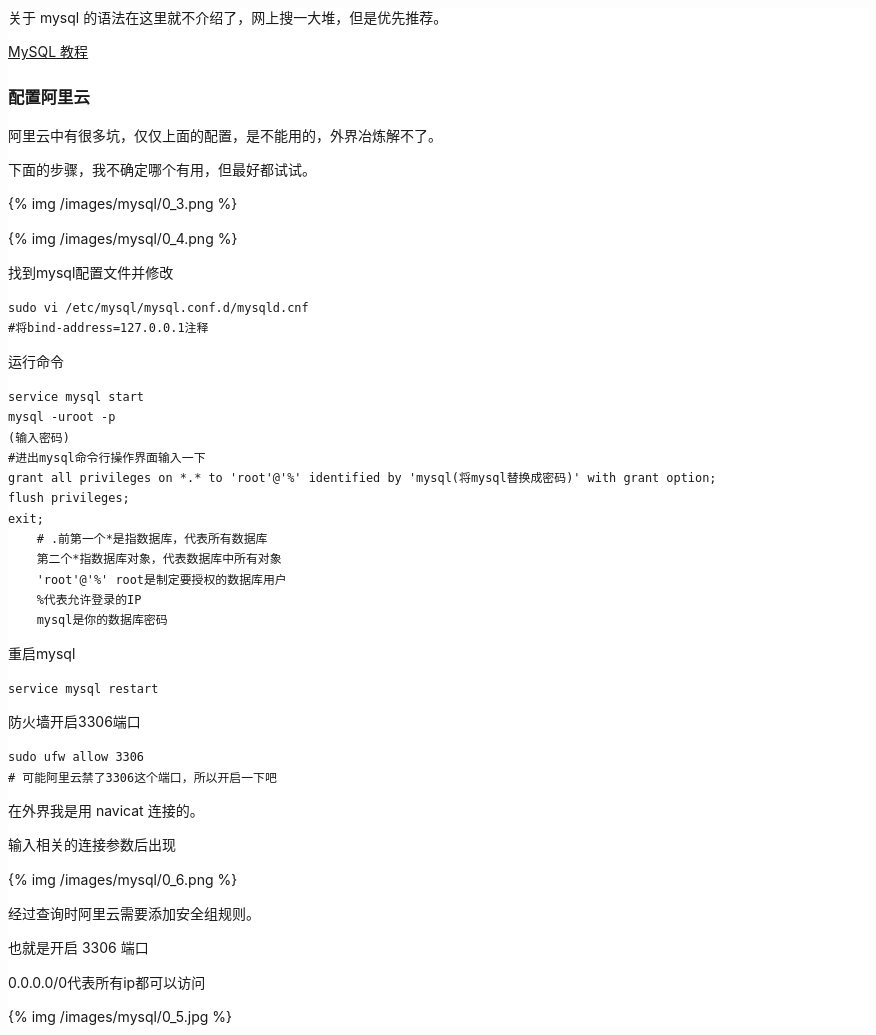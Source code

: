 关于 mysql 的语法在这里就不介绍了，网上搜一大堆，但是优先推荐。

[MySQL 教程](http://www.runoob.com/mysql/mysql-tutorial.html)

### 配置阿里云

阿里云中有很多坑，仅仅上面的配置，是不能用的，外界冶炼解不了。

下面的步骤，我不确定哪个有用，但最好都试试。

{% img /images/mysql/0_3.png %}

{% img /images/mysql/0_4.png %}

找到mysql配置文件并修改

	sudo vi /etc/mysql/mysql.conf.d/mysqld.cnf
	#将bind-address=127.0.0.1注释
	
运行命令

	service mysql start
	mysql -uroot -p
	(输入密码)
	#进出mysql命令行操作界面输入一下
	grant all privileges on *.* to 'root'@'%' identified by 'mysql(将mysql替换成密码)' with grant option;
	flush privileges;
	exit;
		# .前第一个*是指数据库，代表所有数据库
		第二个*指数据库对象，代表数据库中所有对象
		'root'@'%' root是制定要授权的数据库用户
		%代表允许登录的IP
		mysql是你的数据库密码
		
重启mysql

	service mysql restart
	
防火墙开启3306端口

	sudo ufw allow 3306
	# 可能阿里云禁了3306这个端口，所以开启一下吧
	
在外界我是用 navicat 连接的。

输入相关的连接参数后出现

{% img /images/mysql/0_6.png %}

经过查询时阿里云需要添加安全组规则。

也就是开启 3306 端口

0.0.0.0/0代表所有ip都可以访问

{% img /images/mysql/0_5.jpg %}
